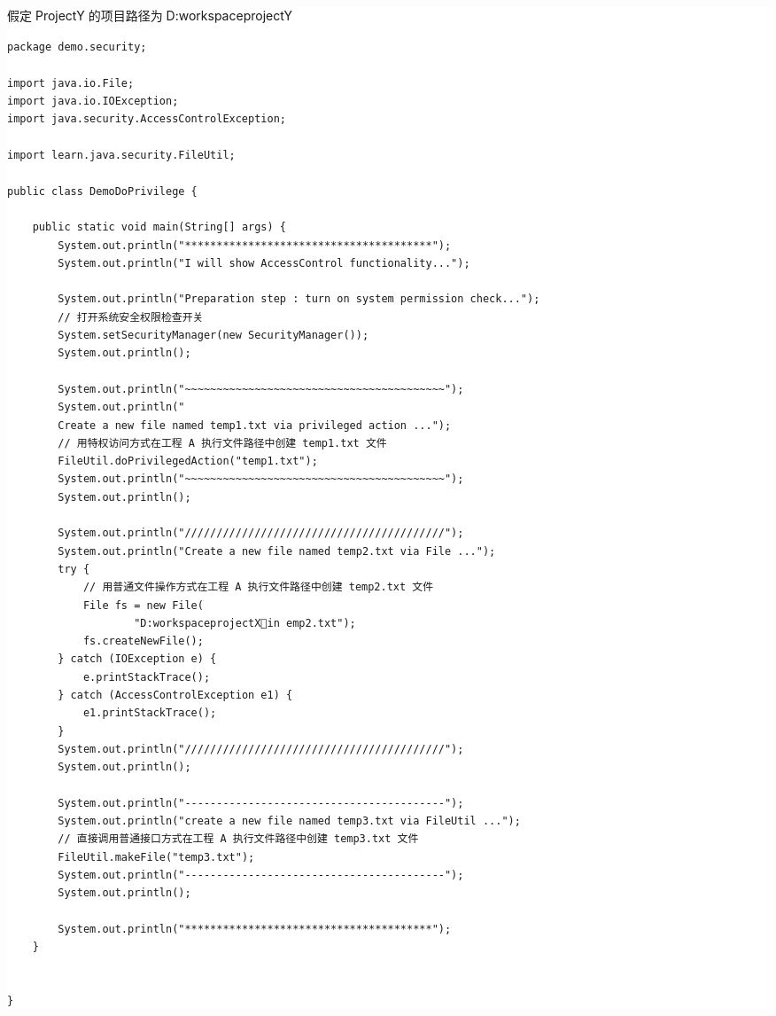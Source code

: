 假定 ProjectY 的项目路径为 D:workspaceprojectY

```
package demo.security;

import java.io.File;  
import java.io.IOException;  
import java.security.AccessControlException;

import learn.java.security.FileUtil;

public class DemoDoPrivilege {

    public static void main(String[] args) { 
        System.out.println("***************************************"); 
        System.out.println("I will show AccessControl functionality..."); 

        System.out.println("Preparation step : turn on system permission check..."); 
        // 打开系统安全权限检查开关
        System.setSecurityManager(new SecurityManager()); 
        System.out.println(); 

        System.out.println("~~~~~~~~~~~~~~~~~~~~~~~~~~~~~~~~~~~~~~~~~"); 
        System.out.println("
        Create a new file named temp1.txt via privileged action ..."); 
        // 用特权访问方式在工程 A 执行文件路径中创建 temp1.txt 文件
        FileUtil.doPrivilegedAction("temp1.txt"); 
        System.out.println("~~~~~~~~~~~~~~~~~~~~~~~~~~~~~~~~~~~~~~~~~"); 
        System.out.println(); 

        System.out.println("/////////////////////////////////////////"); 
        System.out.println("Create a new file named temp2.txt via File ..."); 
        try { 
            // 用普通文件操作方式在工程 A 执行文件路径中创建 temp2.txt 文件
            File fs = new File( 
                    "D:workspaceprojectXin emp2.txt"); 
            fs.createNewFile(); 
        } catch (IOException e) { 
            e.printStackTrace(); 
        } catch (AccessControlException e1) { 
            e1.printStackTrace(); 
        } 
        System.out.println("/////////////////////////////////////////"); 
        System.out.println(); 

        System.out.println("-----------------------------------------"); 
        System.out.println("create a new file named temp3.txt via FileUtil ..."); 
        // 直接调用普通接口方式在工程 A 执行文件路径中创建 temp3.txt 文件
        FileUtil.makeFile("temp3.txt"); 
        System.out.println("-----------------------------------------"); 
        System.out.println(); 

        System.out.println("***************************************"); 
    } 


}

```
